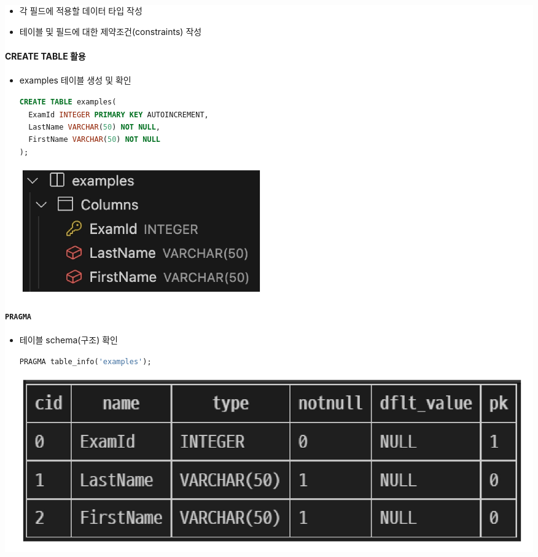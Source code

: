   - 각 필드에 적용할 데이터 타입 작성

  - 테이블 및 필드에 대한 제약조건(constraints) 작성


#### CREATE TABLE 활용

  - examples 테이블 생성 및 확인

    ```sql
    CREATE TABLE examples(
      ExamId INTEGER PRIMARY KEY AUTOINCREMENT,
      LastName VARCHAR(50) NOT NULL,
      FirstName VARCHAR(50) NOT NULL
    );
    ```

    ![alt text](./images/image_00.png)



#### `PRAGMA`

  - 테이블 schema(구조) 확인

    ```sql
    PRAGMA table_info('examples');
    ```

    ![alt text](./images/image_01.png)
